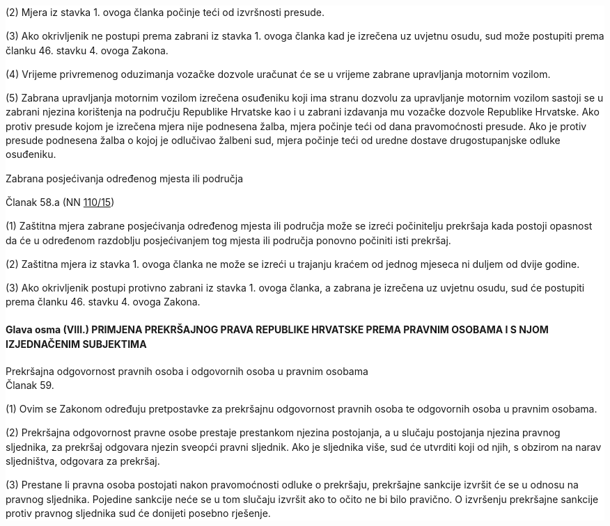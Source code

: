 \(2\) Mjera iz stavka 1. ovoga članka počinje teći od izvršnosti
presude.

\(3\) Ako okrivljenik ne postupi prema zabrani iz stavka 1. ovoga članka
kad je izrečena uz uvjetnu osudu, sud može postupiti prema članku 46.
stavku 4. ovoga Zakona.

\(4\) Vrijeme privremenog oduzimanja vozačke dozvole uračunat će se u
vrijeme zabrane upravljanja motornim vozilom.

\(5\) Zabrana upravljanja motornim vozilom izrečena osuđeniku koji ima
stranu dozvolu za upravljanje motornim vozilom sastoji se u zabrani
njezina korištenja na području Republike Hrvatske kao i u zabrani
izdavanja mu vozačke dozvole Republike Hrvatske. Ako protiv presude
kojom je izrečena mjera nije podnesena žalba, mjera počinje teći od dana
pravomoćnosti presude. Ako je protiv presude podnesena žalba o kojoj je
odlučivao žalbeni sud, mjera počinje teći od uredne dostave
drugostupanjske odluke osuđeniku.

Zabrana posjećivanja određenog mjesta ili područja

Članak 58.a (NN [110/15](http://www.zakon.hr/cms.htm?id=14151))

\(1\) Zaštitna mjera zabrane posjećivanja određenog mjesta ili područja
može se izreći počinitelju prekršaja kada postoji opasnost da će u
određenom razdoblju posjećivanjem tog mjesta ili područja ponovno
počiniti isti prekršaj.

\(2\) Zaštitna mjera iz stavka 1. ovoga članka ne može se izreći u
trajanju kraćem od jednog mjeseca ni duljem od dvije godine.

\(3\) Ako okrivljenik postupi protivno zabrani iz stavka 1. ovoga
članka, a zabrana je izrečena uz uvjetnu osudu, sud će postupiti prema
članku 46. stavku 4. ovoga Zakona.

#### Glava osma (VIII.) PRIMJENA PREKRŠAJNOG PRAVA REPUBLIKE HRVATSKE PREMA PRAVNIM OSOBAMA I S NJOM IZJEDNAČENIM SUBJEKTIMA

Prekršajna odgovornost pravnih osoba i odgovornih osoba u pravnim
osobama\
Članak 59.

\(1\) Ovim se Zakonom određuju pretpostavke za prekršajnu odgovornost
pravnih osoba te odgovornih osoba u pravnim osobama.

\(2\) Prekršajna odgovornost pravne osobe prestaje prestankom njezina
postojanja, a u slučaju postojanja njezina pravnog sljednika, za
prekršaj odgovara njezin sveopći pravni sljednik. Ako je sljednika više,
sud će utvrditi koji od njih, s obzirom na narav sljedništva, odgovara
za prekršaj.

\(3\) Prestane li pravna osoba postojati nakon pravomoćnosti odluke o
prekršaju, prekršajne sankcije izvršit će se u odnosu na pravnog
sljednika. Pojedine sankcije neće se u tom slučaju izvršit ako to očito
ne bi bilo pravično. O izvršenju prekršajne sankcije protiv pravnog
sljednika sud će donijeti posebno rješenje.
